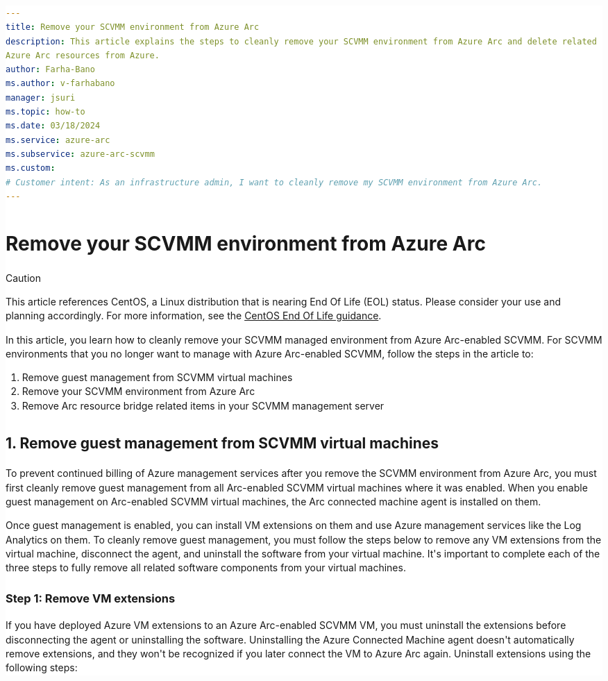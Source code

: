```yaml
---
title: Remove your SCVMM environment from Azure Arc
description: This article explains the steps to cleanly remove your SCVMM environment from Azure Arc and delete related Azure Arc resources from Azure.
author: Farha-Bano
ms.author: v-farhabano
manager: jsuri
ms.topic: how-to
ms.date: 03/18/2024
ms.service: azure-arc
ms.subservice: azure-arc-scvmm
ms.custom:
# Customer intent: As an infrastructure admin, I want to cleanly remove my SCVMM environment from Azure Arc.
---
```


# Remove your SCVMM environment from Azure Arc

> [!CAUTION]
> This article references CentOS, a Linux distribution that is nearing End Of Life (EOL) status. Please consider your use and planning accordingly. For more information, see the [CentOS End Of Life guidance](~/articles/virtual-machines/workloads/centos/centos-end-of-life.md).

In this article, you learn how to cleanly remove your SCVMM managed environment from Azure Arc-enabled SCVMM. For SCVMM environments that you no longer want to manage with Azure Arc-enabled SCVMM, follow the steps in the article to:

1.	Remove guest management from SCVMM virtual machines
2.	Remove your SCVMM environment from Azure Arc
3.	Remove Arc resource bridge related items in your SCVMM management server

## 1. Remove guest management from SCVMM virtual machines
To prevent continued billing of Azure management services after you remove the SCVMM environment from Azure Arc, you must first cleanly remove guest management from all Arc-enabled SCVMM virtual machines where it was enabled. When you enable guest management on Arc-enabled SCVMM virtual machines, the Arc connected machine agent is installed on them.

Once guest management is enabled, you can install VM extensions on them and use Azure management services like the Log Analytics on them. To cleanly remove guest management, you must follow the steps below to remove any VM extensions from the virtual machine, disconnect the agent, and uninstall the software from your virtual machine. It's important to complete each of the three steps to fully remove all related software components from your virtual machines.

### Step 1: Remove VM extensions

If you have deployed Azure VM extensions to an Azure Arc-enabled SCVMM VM, you must uninstall the extensions before disconnecting the agent or uninstalling the software. Uninstalling the Azure Connected Machine agent doesn't automatically remove extensions, and they won't be recognized if you later connect the VM to Azure Arc again. Uninstall extensions using the following steps:
